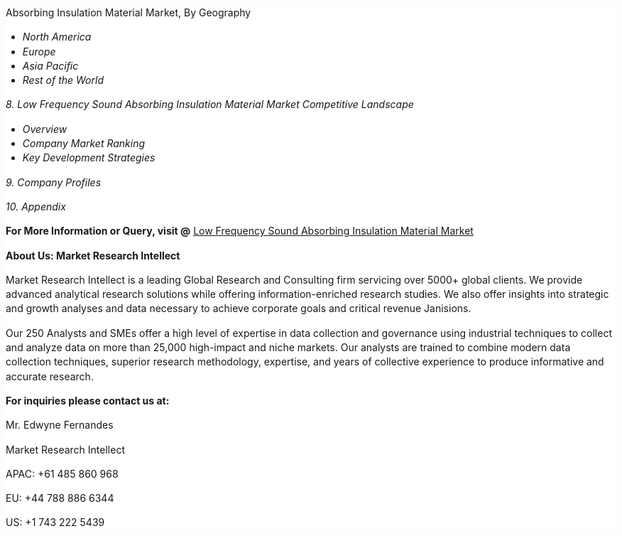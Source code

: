 Absorbing Insulation Material Market, By Geography</span></em></p><ul><li><em><span class="">North America</span></em></li><li><em><span class="">Europe</span></em></li><li><em><span class="">Asia Pacific</span></em></li><li><em><span class="">Rest of the World</span></em></li></ul><p><em><span class="font-[700]">8. Low Frequency Sound Absorbing Insulation Material Market Competitive Landscape</span></em></p><ul><li><em><span class="">Overview</span></em></li><li><em><span class="">Company Market Ranking</span></em></li><li><em><span class="">Key Development Strategies</span></em></li></ul><p><em><span class="font-[700]">9. Company Profiles</span></em></p><p><em><span class="font-[700]">10. Appendix</span></em></p><p><span class="font-[700]"><strong>For More Information or Query, visit&nbsp;@</strong>&nbsp;</span><span class="font-[700]"><a href="https://www.marketresearchintellect.com/product/low-frequency-sound-absorbing-insulation-material-market/?utm_source=Linkedin&utm_medium=805" target="_blank" data-tracking-control-name="article-ssr-frontend-pulse_little-text-block" data-tracking-will-navigate="" data-test-link="">Low Frequency Sound Absorbing Insulation Material Market</a></span></p><p><strong><span class="font-[700]">About Us: Market Research Intellect</span></strong></p><p><span class="">Market Research Intellect is a leading Global Research and Consulting firm servicing over 5000+ global clients. We provide advanced analytical research solutions while offering information-enriched research studies.&nbsp;</span>We also offer insights into strategic and growth analyses and data necessary to achieve corporate goals and critical revenue Janisions.</p><p><span class="">Our 250 Analysts and SMEs offer a high level of expertise in data collection and governance using industrial techniques to collect and analyze data on more than 25,000 high-impact and niche markets. Our analysts are trained to combine modern data collection techniques, superior research methodology, expertise, and years of collective experience to produce informative and accurate research.</span></p><p><strong>For inquiries please contact us at:</strong></p><p>Mr. Edwyne Fernandes</p><p>Market Research Intellect</p><p>APAC: +61 485 860 968</p><p>EU: +44 788 886 6344</p><p>US: +1 743 222 5439</p>
